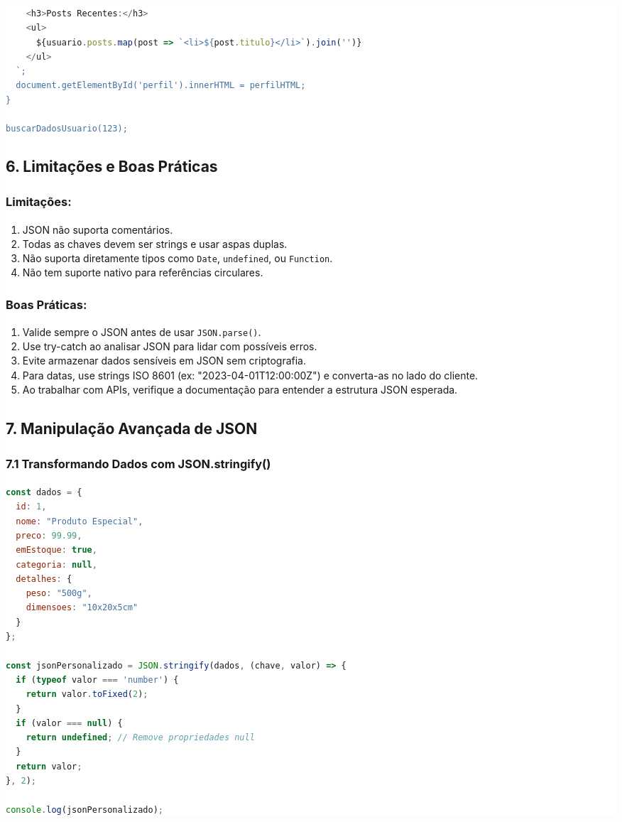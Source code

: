 ```javascript
    <h3>Posts Recentes:</h3>
    <ul>
      ${usuario.posts.map(post => `<li>${post.titulo}</li>`).join('')}
    </ul>
  `;
  document.getElementById('perfil').innerHTML = perfilHTML;
}

buscarDadosUsuario(123);
```

## 6. Limitações e Boas Práticas

### Limitações:
1. JSON não suporta comentários.
2. Todas as chaves devem ser strings e usar aspas duplas.
3. Não suporta diretamente tipos como `Date`, `undefined`, ou `Function`.
4. Não tem suporte nativo para referências circulares.

### Boas Práticas:
1. Valide sempre o JSON antes de usar `JSON.parse()`.
2. Use try-catch ao analisar JSON para lidar com possíveis erros.
3. Evite armazenar dados sensíveis em JSON sem criptografia.
4. Para datas, use strings ISO 8601 (ex: "2023-04-01T12:00:00Z") e converta-as no lado do cliente.
5. Ao trabalhar com APIs, verifique a documentação para entender a estrutura JSON esperada.

## 7. Manipulação Avançada de JSON

### 7.1 Transformando Dados com JSON.stringify()

```javascript
const dados = {
  id: 1,
  nome: "Produto Especial",
  preco: 99.99,
  emEstoque: true,
  categoria: null,
  detalhes: {
    peso: "500g",
    dimensoes: "10x20x5cm"
  }
};

const jsonPersonalizado = JSON.stringify(dados, (chave, valor) => {
  if (typeof valor === 'number') {
    return valor.toFixed(2);
  }
  if (valor === null) {
    return undefined; // Remove propriedades null
  }
  return valor;
}, 2);

console.log(jsonPersonalizado);
```
